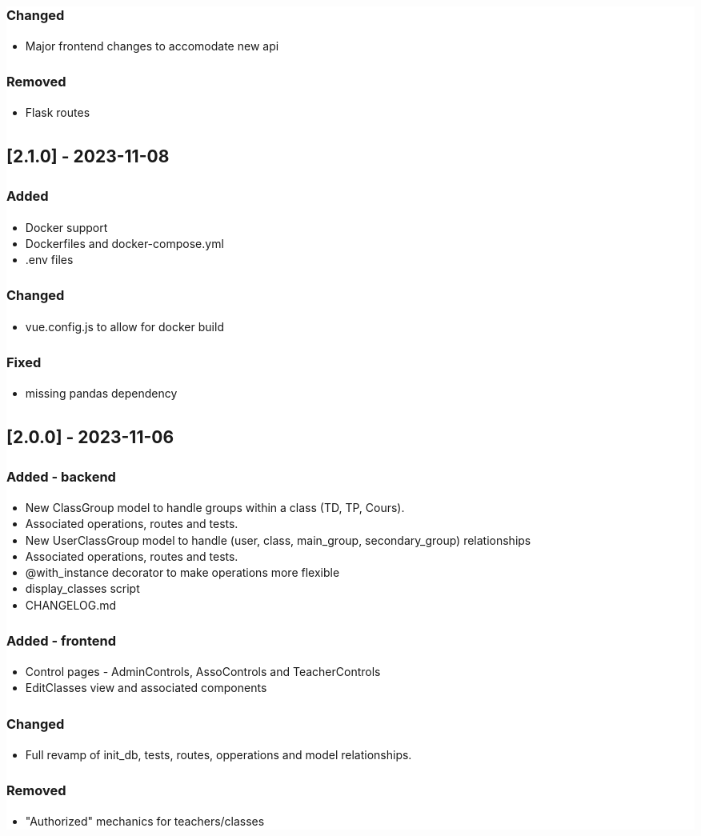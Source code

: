 ### Changed

- Major frontend changes to accomodate new api

### Removed

- Flask routes

## [2.1.0] - 2023-11-08

### Added

- Docker support
- Dockerfiles and docker-compose.yml
- .env files

### Changed

- vue.config.js to allow for docker build

### Fixed

- missing pandas dependency

## [2.0.0] - 2023-11-06

### Added - backend

- New ClassGroup model to handle groups within a class (TD, TP, Cours).
- Associated operations, routes and tests.
- New UserClassGroup model to handle (user, class, main_group, secondary_group) relationships
- Associated operations, routes and tests.
- @with_instance decorator to make operations more flexible
- display_classes script
- CHANGELOG.md

### Added - frontend

- Control pages - AdminControls, AssoControls and TeacherControls
- EditClasses view and associated components

### Changed

- Full revamp of init_db, tests, routes, opperations and model relationships.

### Removed

- "Authorized" mechanics for teachers/classes
